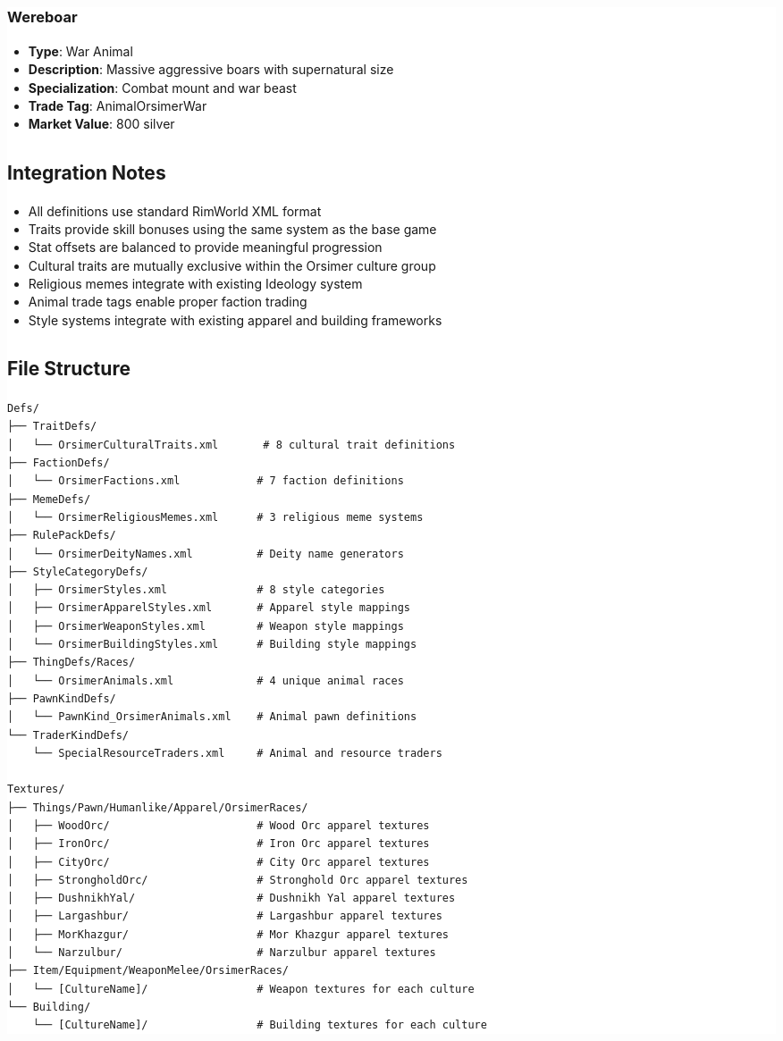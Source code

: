 ### Wereboar
- **Type**: War Animal
- **Description**: Massive aggressive boars with supernatural size
- **Specialization**: Combat mount and war beast
- **Trade Tag**: AnimalOrsimerWar
- **Market Value**: 800 silver

## Integration Notes

- All definitions use standard RimWorld XML format
- Traits provide skill bonuses using the same system as the base game
- Stat offsets are balanced to provide meaningful progression
- Cultural traits are mutually exclusive within the Orsimer culture group
- Religious memes integrate with existing Ideology system
- Animal trade tags enable proper faction trading
- Style systems integrate with existing apparel and building frameworks

## File Structure

```
Defs/
├── TraitDefs/
│   └── OrsimerCulturalTraits.xml       # 8 cultural trait definitions
├── FactionDefs/
│   └── OrsimerFactions.xml            # 7 faction definitions
├── MemeDefs/
│   └── OrsimerReligiousMemes.xml      # 3 religious meme systems
├── RulePackDefs/
│   └── OrsimerDeityNames.xml          # Deity name generators
├── StyleCategoryDefs/
│   ├── OrsimerStyles.xml              # 8 style categories
│   ├── OrsimerApparelStyles.xml       # Apparel style mappings
│   ├── OrsimerWeaponStyles.xml        # Weapon style mappings
│   └── OrsimerBuildingStyles.xml      # Building style mappings
├── ThingDefs/Races/
│   └── OrsimerAnimals.xml             # 4 unique animal races
├── PawnKindDefs/
│   └── PawnKind_OrsimerAnimals.xml    # Animal pawn definitions
└── TraderKindDefs/
    └── SpecialResourceTraders.xml     # Animal and resource traders

Textures/
├── Things/Pawn/Humanlike/Apparel/OrsimerRaces/
│   ├── WoodOrc/                       # Wood Orc apparel textures
│   ├── IronOrc/                       # Iron Orc apparel textures
│   ├── CityOrc/                       # City Orc apparel textures
│   ├── StrongholdOrc/                 # Stronghold Orc apparel textures
│   ├── DushnikhYal/                   # Dushnikh Yal apparel textures
│   ├── Largashbur/                    # Largashbur apparel textures
│   ├── MorKhazgur/                    # Mor Khazgur apparel textures
│   └── Narzulbur/                     # Narzulbur apparel textures
├── Item/Equipment/WeaponMelee/OrsimerRaces/
│   └── [CultureName]/                 # Weapon textures for each culture
└── Building/
    └── [CultureName]/                 # Building textures for each culture
```
